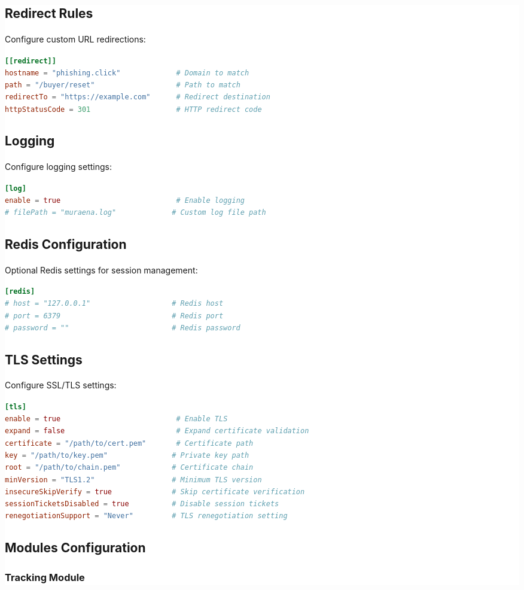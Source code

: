 ## Redirect Rules

Configure custom URL redirections:

```toml
[[redirect]]
hostname = "phishing.click"             # Domain to match
path = "/buyer/reset"                   # Path to match
redirectTo = "https://example.com"      # Redirect destination
httpStatusCode = 301                    # HTTP redirect code
```

## Logging

Configure logging settings:

```toml
[log]
enable = true                           # Enable logging
# filePath = "muraena.log"             # Custom log file path
```

## Redis Configuration

Optional Redis settings for session management:

```toml
[redis]
# host = "127.0.0.1"                   # Redis host
# port = 6379                          # Redis port
# password = ""                        # Redis password
```

## TLS Settings

Configure SSL/TLS settings:

```toml
[tls]
enable = true                           # Enable TLS
expand = false                          # Expand certificate validation
certificate = "/path/to/cert.pem"       # Certificate path
key = "/path/to/key.pem"               # Private key path
root = "/path/to/chain.pem"            # Certificate chain
minVersion = "TLS1.2"                  # Minimum TLS version
insecureSkipVerify = true              # Skip certificate verification
sessionTicketsDisabled = true          # Disable session tickets
renegotiationSupport = "Never"         # TLS renegotiation setting
```

## Modules Configuration

### Tracking Module
